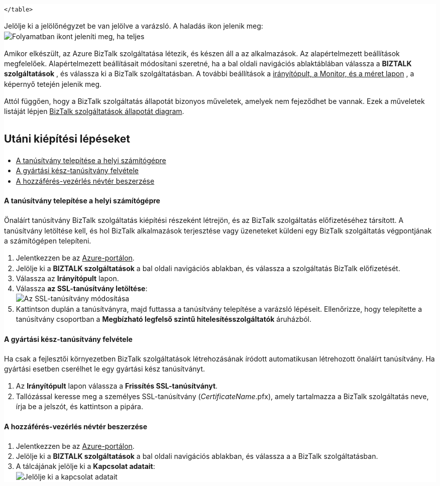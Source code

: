     </table>

Jelölje ki a jelölőnégyzet be van jelölve a varázsló. A haladás ikon jelenik meg:  
![Folyamatban ikont jeleníti meg, ha teljes][ProgressComplete]

Amikor elkészült, az Azure BizTalk szolgáltatása létezik, és készen áll a az alkalmazások. Az alapértelmezett beállítások megfelelőek. Alapértelmezett beállításait módosítani szeretné, ha a bal oldali navigációs ablaktáblában válassza a **BIZTALK szolgáltatások** , és válassza ki a BizTalk szolgáltatásban. A további beállítások a [irányítópult, a Monitor, és a méret lapon](biztalk-dashboard-monitor-scale-tabs.md) , a képernyő tetején jelenik meg.

Attól függően, hogy a BizTalk szolgáltatás állapotát bizonyos műveletek, amelyek nem fejeződhet be vannak. Ezek a műveletek listáját lépjen [BizTalk szolgáltatások állapotát diagram](biztalk-service-state-chart.md).


## <a name="post-provisioning-steps"></a>Utáni kiépítési lépéseket

-  [A tanúsítvány telepítése a helyi számítógépre](#InstallCert)
-  [A gyártási kész-tanúsítvány felvétele](#AddCert)
-  [A hozzáférés-vezérlés névtér beszerzése](#ACS)

#### <a name="InstallCert"></a>A tanúsítvány telepítése a helyi számítógépre
Önaláírt tanúsítvány BizTalk szolgáltatás kiépítési részeként létrejön, és az BizTalk szolgáltatás előfizetéséhez társított. A tanúsítvány letöltése kell, és hol BizTalk alkalmazások terjesztése vagy üzeneteket küldeni egy BizTalk szolgáltatás végpontjának a számítógépen telepíteni.

1. Jelentkezzen be az [Azure-portálon](http://go.microsoft.com/fwlink/p/?LinkID=213885).
2. Jelölje ki a **BIZTALK szolgáltatások** a bal oldali navigációs ablakban, és válassza a szolgáltatás BizTalk előfizetését.
3. Válassza az **Irányítópult** lapon.
4. Válassza **az SSL-tanúsítvány letöltése**:  
![Az SSL-tanúsítvány módosítása][QuickGlance]
5. Kattintson duplán a tanúsítványra, majd futtassa a tanúsítvány telepítése a varázsló lépéseit. Ellenőrizze, hogy telepítette a tanúsítvány csoportban a **Megbízható legfelső szintű hitelesítésszolgáltatók** áruházból.

#### <a name="AddCert"></a>A gyártási kész-tanúsítvány felvétele
Ha csak a fejlesztői környezetben BizTalk szolgáltatások létrehozásának íródott automatikusan létrehozott önaláírt tanúsítvány. Ha gyártási esetben cserélhet le egy gyártási kész tanúsítványt.

1. Az **Irányítópult** lapon válassza a **Frissítés SSL-tanúsítványt**.
2. Tallózással keresse meg a személyes SSL-tanúsítvány (*CertificateName*.pfx), amely tartalmazza a BizTalk szolgáltatás neve, írja be a jelszót, és kattintson a pipára.

#### <a name="ACS"></a>A hozzáférés-vezérlés névtér beszerzése

1. Jelentkezzen be az [Azure-portálon](http://go.microsoft.com/fwlink/p/?LinkID=213885).
2. Jelölje ki a **BIZTALK szolgáltatások** a bal oldali navigációs ablakban, és válassza a a BizTalk szolgáltatásban.
3. A tálcájának jelölje ki a **Kapcsolat adatait**:  
![Jelölje ki a kapcsolat adatait][ACSConnectInfo]


[NewBizTalkService]: ./media/biztalk-provision-services/WABS_NewBizTalkService.png
[NEWButton]: ./media/biztalk-provision-services/WABS_New.png
[ProgressComplete]: ./media/biztalk-provision-services/WABS_ProgressComplete.png
[ACSConnectInfo]: ./media/biztalk-provision-services/WABS_ACSConnectInformation.png
[QuickGlance]: ./media/biztalk-provision-services/WABS_QuickGlance.png
[ACSServiceIdentities]: ./media/biztalk-provision-services/WABS_ACSServiceIdentities.png
[HybridConnectionTab]: ./media/biztalk-provision-services/WABS_HybridConnectionTab.png